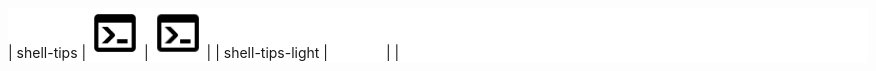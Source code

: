 | shell-tips | <img src="../icons/shell-tips.png" alt="shell-tips" width="50"> |  <img src="../icons/shell-tips.svg" alt="shell-tips" width="50"> |
| shell-tips-light | <img src="../icons/shell-tips-light.png" alt="shell-tips-light" width="50"> |   |